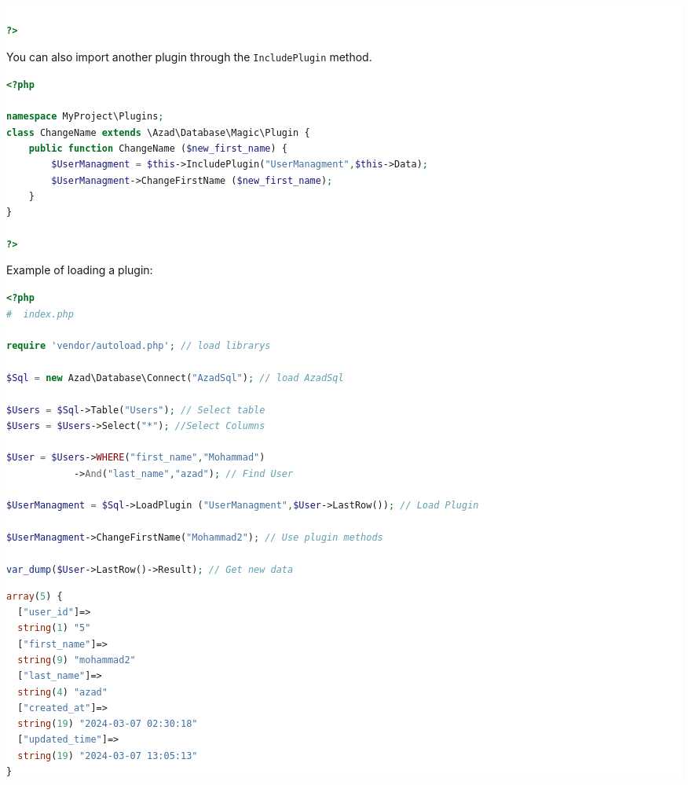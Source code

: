 ```php

?>
```

You can also import another plugin through the ``IncludePlugin`` method.

```php
<?php

namespace MyProject\Plugins;
class ChangeName extends \Azad\Database\Magic\Plugin {
    public function ChangeName ($new_first_name) {
        $UserManagment = $this->IncludePlugin("UserManagment",$this->Data);
        $UserManagment->ChangeFirstName ($new_first_name);
    }
}

?>
```

Example of loading a plugin:

```php
<?php
#  index.php

require 'vendor/autoload.php'; // load librarys

$Sql = new Azad\Database\Connect("AzadSql"); // load AzadSql

$Users = $Sql->Table("Users"); // Select table
$Users = $Users->Select("*"); //Select Columns

$User = $Users->WHERE("first_name","Mohammad")
            ->And("last_name","azad"); // Find User

$UserManagment = $Sql->LoadPlugin ("UserManagment",$User->LastRow()); // Load Plugin

$UserManagment->ChangeFirstName("Mohammad2"); // Use plugin methods

var_dump($User->LastRow()->Result); // Get new data
```

```php
array(5) {
  ["user_id"]=>
  string(1) "5"
  ["first_name"]=>
  string(9) "mohammad2"
  ["last_name"]=>
  string(4) "azad"
  ["created_at"]=>
  string(19) "2024-03-07 02:30:18"
  ["updated_time"]=>
  string(19) "2024-03-07 13:05:13"
}
```

